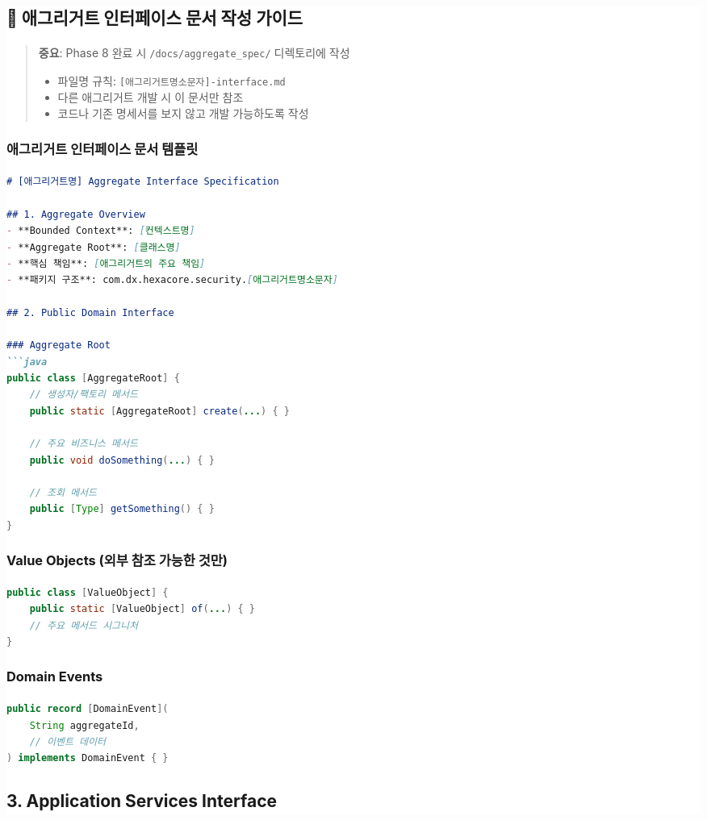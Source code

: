 
## 📝 애그리거트 인터페이스 문서 작성 가이드

> **중요**: Phase 8 완료 시 `/docs/aggregate_spec/` 디렉토리에 작성
> - 파일명 규칙: `[애그리거트명소문자]-interface.md`
> - 다른 애그리거트 개발 시 이 문서만 참조
> - 코드나 기존 명세서를 보지 않고 개발 가능하도록 작성

### 애그리거트 인터페이스 문서 템플릿

```markdown
# [애그리거트명] Aggregate Interface Specification

## 1. Aggregate Overview
- **Bounded Context**: [컨텍스트명]
- **Aggregate Root**: [클래스명]
- **핵심 책임**: [애그리거트의 주요 책임]
- **패키지 구조**: com.dx.hexacore.security.[애그리거트명소문자]

## 2. Public Domain Interface

### Aggregate Root
```java
public class [AggregateRoot] {
    // 생성자/팩토리 메서드
    public static [AggregateRoot] create(...) { }
    
    // 주요 비즈니스 메서드
    public void doSomething(...) { }
    
    // 조회 메서드
    public [Type] getSomething() { }
}
```

### Value Objects (외부 참조 가능한 것만)
```java
public class [ValueObject] {
    public static [ValueObject] of(...) { }
    // 주요 메서드 시그니처
}
```

### Domain Events
```java
public record [DomainEvent](
    String aggregateId,
    // 이벤트 데이터
) implements DomainEvent { }
```

## 3. Application Services Interface
